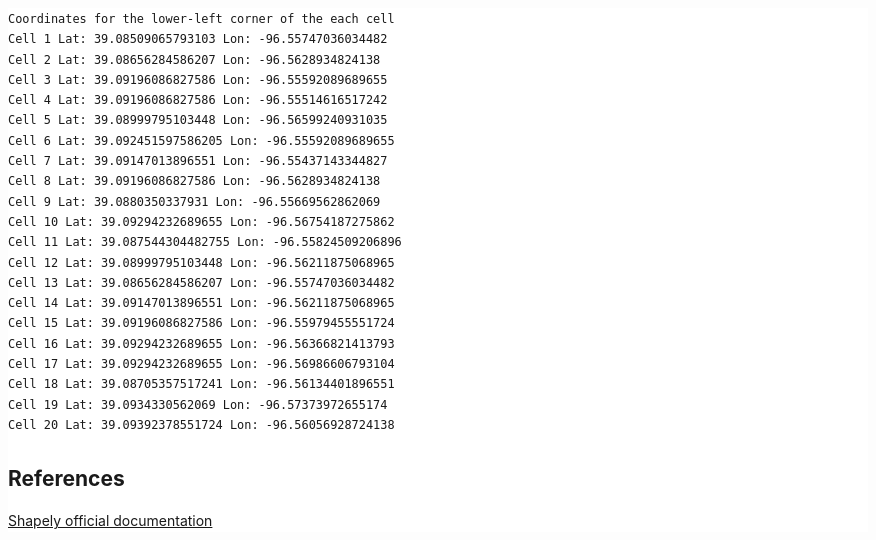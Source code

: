     Coordinates for the lower-left corner of the each cell
    Cell 1 Lat: 39.08509065793103 Lon: -96.55747036034482
    Cell 2 Lat: 39.08656284586207 Lon: -96.5628934824138
    Cell 3 Lat: 39.09196086827586 Lon: -96.55592089689655
    Cell 4 Lat: 39.09196086827586 Lon: -96.55514616517242
    Cell 5 Lat: 39.08999795103448 Lon: -96.56599240931035
    Cell 6 Lat: 39.092451597586205 Lon: -96.55592089689655
    Cell 7 Lat: 39.09147013896551 Lon: -96.55437143344827
    Cell 8 Lat: 39.09196086827586 Lon: -96.5628934824138
    Cell 9 Lat: 39.0880350337931 Lon: -96.55669562862069
    Cell 10 Lat: 39.09294232689655 Lon: -96.56754187275862
    Cell 11 Lat: 39.087544304482755 Lon: -96.55824509206896
    Cell 12 Lat: 39.08999795103448 Lon: -96.56211875068965
    Cell 13 Lat: 39.08656284586207 Lon: -96.55747036034482
    Cell 14 Lat: 39.09147013896551 Lon: -96.56211875068965
    Cell 15 Lat: 39.09196086827586 Lon: -96.55979455551724
    Cell 16 Lat: 39.09294232689655 Lon: -96.56366821413793
    Cell 17 Lat: 39.09294232689655 Lon: -96.56986606793104
    Cell 18 Lat: 39.08705357517241 Lon: -96.56134401896551
    Cell 19 Lat: 39.0934330562069 Lon: -96.57373972655174
    Cell 20 Lat: 39.09392378551724 Lon: -96.56056928724138


## References

[Shapely official documentation]( https://shapely.readthedocs.io/en/latest/manual.html#geometric-objects)
